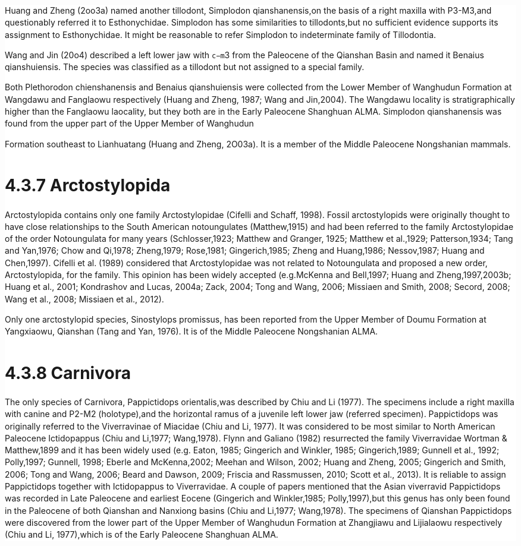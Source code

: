 Huang and Zheng (2oo3a) named another tillodont, Simplodon qianshanensis,on the basis of a right maxilla with P3-M3,and questionably referred it to Esthonychidae. Simplodon has some similarities to tillodonts,but no sufficient evidence supports its assignment to Esthonychidae. It might be reasonable to refer Simplodon to indeterminate family of Tillodontia.

Wang and Jin (20o4) described a left lower jaw with $\mathtt { c } \mathtt { - } \mathtt { m } 3$ from the Paleocene of the Qianshan Basin and named it Benaius qianshuiensis. The species was classified as a tillodont but not assigned to a special family.

Both Plethorodon chienshanensis and Benaius qianshuiensis were collected from the Lower Member of Wanghudun Formation at Wangdawu and Fanglaowu respectively (Huang and Zheng, 1987; Wang and Jin,2004). The Wangdawu locality is stratigraphically higher than the Fanglaowu laocality, but they both are in the Early Paleocene Shanghuan ALMA. Simplodon qianshanensis was found from the upper part of the Upper Member of Wanghudun

Formation southeast to Lianhuatang (Huang and Zheng, 2O03a). It is a member of the Middle Paleocene Nongshanian mammals.

# 4.3.7 Arctostylopida

Arctostylopida contains only one family Arctostylopidae (Cifelli and Schaff, 1998). Fossil arctostylopids were originally thought to have close relationships to the South American notoungulates (Matthew,1915) and had been referred to the family Arctostylopidae of the order Notoungulata for many years (Schlosser,1923; Matthew and Granger, 1925; Matthew et al.,1929; Patterson,1934; Tang and Yan,1976; Chow and Qi,1978; Zheng,1979; Rose,1981; Gingerich,1985; Zheng and Huang,1986; Nessov,1987; Huang and Chen,1997). Cifelli et al. (1989) considered that Arctostylopidae was not related to Notoungulata and proposed a new order, Arctostylopida, for the family. This opinion has been widely accepted (e.g.McKenna and Bell,1997; Huang and Zheng,1997,2003b; Huang et al., 2001; Kondrashov and Lucas, 2004a; Zack, 2004; Tong and Wang, 2006; Missiaen and Smith, 2008; Secord, 2008; Wang et al., 2008; Missiaen et al., 2012).

Only one arctostylopid species, Sinostylops promissus, has been reported from the Upper Member of Doumu Formation at Yangxiaowu, Qianshan (Tang and Yan, 1976). It is of the Middle Paleocene Nongshanian ALMA.

# 4.3.8 Carnivora

The only species of Carnivora, Pappictidops orientalis,was described by Chiu and Li (1977). The specimens include a right maxilla with canine and P2-M2 (holotype),and the horizontal ramus of a juvenile left lower jaw (referred specimen). Pappictidops was originally referred to the Viverravinae of Miacidae (Chiu and Li, 1977). It was considered to be most similar to North American Paleocene Ictidopappus (Chiu and Li,1977; Wang,1978). Flynn and Galiano (1982) resurrected the family Viverravidae Wortman & Matthew,1899 and it has been widely used (e.g. Eaton, 1985; Gingerich and Winkler, 1985; Gingerich,1989; Gunnell et al., 1992; Polly,1997; Gunnell, 1998; Eberle and McKenna,2002; Meehan and Wilson, 2002; Huang and Zheng, 2005; Gingerich and Smith, 2006; Tong and Wang, 2006; Beard and Dawson, 2009; Friscia and Rassmussen, 2010; Scott et al., 2013). It is reliable to assign Pappictidops together with Ictidopappus to Viverravidae. A couple of papers mentioned that the Asian viverravid Pappictidops was recorded in Late Paleocene and earliest Eocene (Gingerich and Winkler,1985; Polly,1997),but this genus has only been found in the Paleocene of both Qianshan and Nanxiong basins (Chiu and Li,1977; Wang,1978). The specimens of Qianshan Pappictidops were discovered from the lower part of the Upper Member of Wanghudun Formation at Zhangjiawu and Lijialaowu respectively (Chiu and Li, 1977),which is of the Early Paleocene Shanghuan ALMA.
